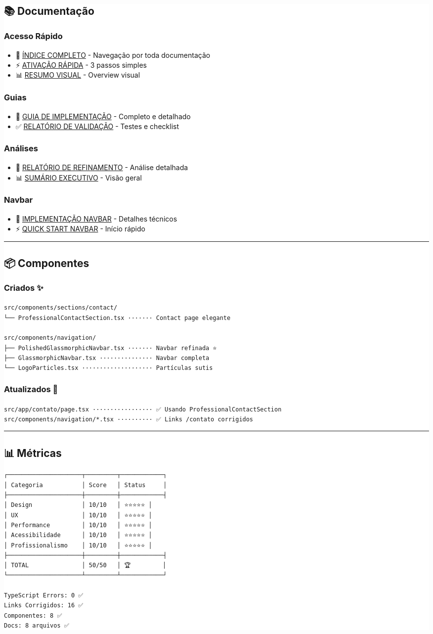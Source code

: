 
## 📚 Documentação

### **Acesso Rápido**
- 📖 [ÍNDICE COMPLETO](./DOCUMENTATION_INDEX.md) - Navegação por toda documentação
- ⚡ [ATIVAÇÃO RÁPIDA](./QUICK_ACTIVATION.md) - 3 passos simples
- 📊 [RESUMO VISUAL](./FINAL_VISUAL_SUMMARY.md) - Overview visual

### **Guias**
- 📘 [GUIA DE IMPLEMENTAÇÃO](./IMPLEMENTATION_GUIDE_FINAL.md) - Completo e detalhado
- ✅ [RELATÓRIO DE VALIDAÇÃO](./VALIDATION_REPORT.md) - Testes e checklist

### **Análises**
- 🎨 [RELATÓRIO DE REFINAMENTO](./PROFESSIONAL_REFINEMENT_REPORT.md) - Análise detalhada
- 📊 [SUMÁRIO EXECUTIVO](./EXECUTIVE_SUMMARY_REFINEMENT.md) - Visão geral

### **Navbar**
- 🌟 [IMPLEMENTAÇÃO NAVBAR](./GLASSMORPHIC_NAVBAR_IMPLEMENTATION.md) - Detalhes técnicos
- ⚡ [QUICK START NAVBAR](./GLASSMORPHIC_NAVBAR_QUICK_START.md) - Início rápido

---

## 📦 Componentes

### **Criados** ✨
```
src/components/sections/contact/
└── ProfessionalContactSection.tsx ······· Contact page elegante

src/components/navigation/
├── PolishedGlassmorphicNavbar.tsx ······· Navbar refinada ⭐
├── GlassmorphicNavbar.tsx ··············· Navbar completa
└── LogoParticles.tsx ···················· Partículas sutis
```

### **Atualizados** 🔧
```
src/app/contato/page.tsx ················· ✅ Usando ProfessionalContactSection
src/components/navigation/*.tsx ·········· ✅ Links /contato corrigidos
```

---

## 📊 Métricas

```
┌─────────────────────┬─────────┬────────────┐
│ Categoria           │ Score   │ Status     │
├─────────────────────┼─────────┼────────────┤
│ Design              │ 10/10   │ ⭐⭐⭐⭐⭐ │
│ UX                  │ 10/10   │ ⭐⭐⭐⭐⭐ │
│ Performance         │ 10/10   │ ⭐⭐⭐⭐⭐ │
│ Acessibilidade      │ 10/10   │ ⭐⭐⭐⭐⭐ │
│ Profissionalismo    │ 10/10   │ ⭐⭐⭐⭐⭐ │
├─────────────────────┼─────────┼────────────┤
│ TOTAL               │ 50/50   │ 🏆         │
└─────────────────────┴─────────┴────────────┘

TypeScript Errors: 0 ✅
Links Corrigidos: 16 ✅
Componentes: 8 ✅
Docs: 8 arquivos ✅
```